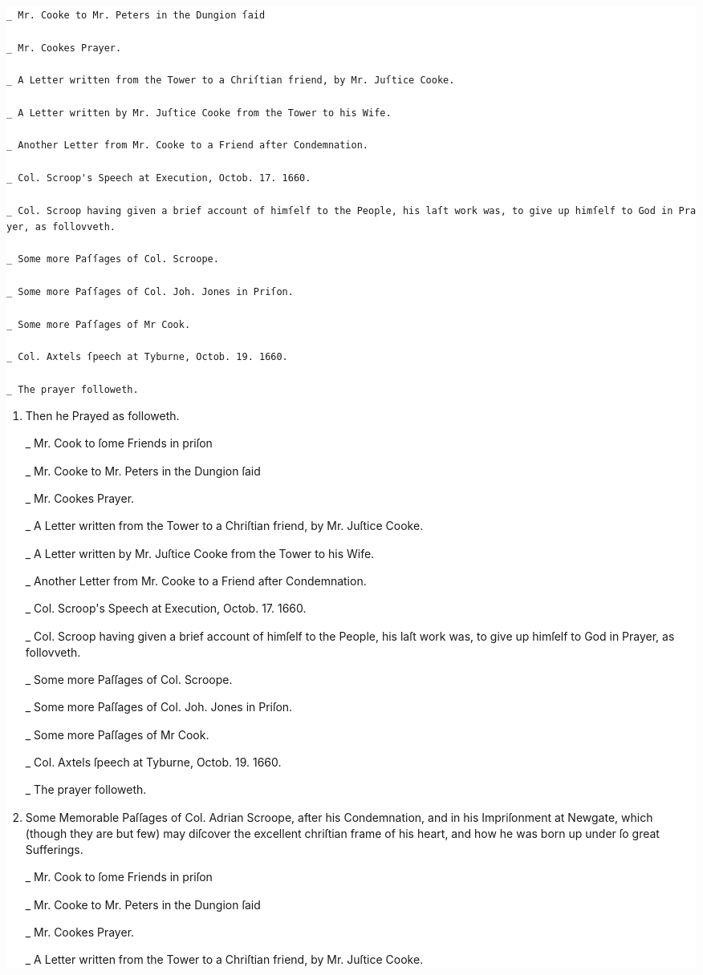     _ Mr. Cooke to Mr. Peters in the Dungion ſaid

    _ Mr. Cookes Prayer.

    _ A Letter written from the Tower to a Chriſtian friend, by Mr. Juſtice Cooke.

    _ A Letter written by Mr. Juſtice Cooke from the Tower to his Wife.

    _ Another Letter from Mr. Cooke to a Friend after Condemnation.

    _ Col. Scroop's Speech at Execution, Octob. 17. 1660.

    _ Col. Scroop having given a brief account of himſelf to the People, his laſt work was, to give up himſelf to God in Prayer, as follovveth.

    _ Some more Paſſages of Col. Scroope.

    _ Some more Paſſages of Col. Joh. Jones in Priſon.

    _ Some more Paſſages of Mr Cook.

    _ Col. Axtels ſpeech at Tyburne, Octob. 19. 1660.

    _ The prayer followeth.

1. Then he Prayed as followeth.

    _ Mr. Cook to ſome Friends in priſon

    _ Mr. Cooke to Mr. Peters in the Dungion ſaid

    _ Mr. Cookes Prayer.

    _ A Letter written from the Tower to a Chriſtian friend, by Mr. Juſtice Cooke.

    _ A Letter written by Mr. Juſtice Cooke from the Tower to his Wife.

    _ Another Letter from Mr. Cooke to a Friend after Condemnation.

    _ Col. Scroop's Speech at Execution, Octob. 17. 1660.

    _ Col. Scroop having given a brief account of himſelf to the People, his laſt work was, to give up himſelf to God in Prayer, as follovveth.

    _ Some more Paſſages of Col. Scroope.

    _ Some more Paſſages of Col. Joh. Jones in Priſon.

    _ Some more Paſſages of Mr Cook.

    _ Col. Axtels ſpeech at Tyburne, Octob. 19. 1660.

    _ The prayer followeth.

1. Some Memorable Paſſages of Col. Adrian Scroope, after his Condemnation, and in his Impriſonment at Newgate, which (though they are but few) may diſcover the excellent chriſtian frame of his heart, and how he was born up under ſo great Sufferings.

    _ Mr. Cook to ſome Friends in priſon

    _ Mr. Cooke to Mr. Peters in the Dungion ſaid

    _ Mr. Cookes Prayer.

    _ A Letter written from the Tower to a Chriſtian friend, by Mr. Juſtice Cooke.
